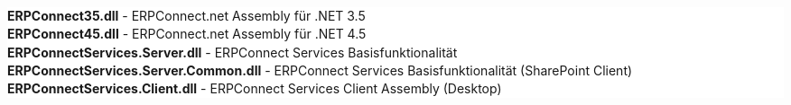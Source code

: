 **ERPConnect35.dll** -	ERPConnect.net Assembly für .NET 3.5 <br>
**ERPConnect45.dll** -	ERPConnect.net Assembly für .NET 4.5 <br>
**ERPConnectServices.Server.dll** -	ERPConnect Services Basisfunktionalität<br>
**ERPConnectServices.Server.Common.dll** -	ERPConnect Services Basisfunktionalität (SharePoint Client)<br>
**ERPConnectServices.Client.dll** -	ERPConnect Services Client Assembly (Desktop)